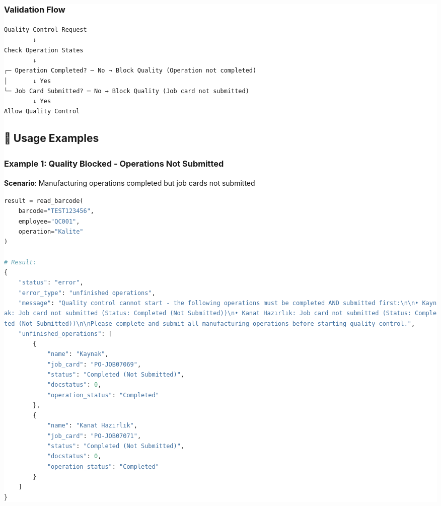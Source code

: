 ### Validation Flow

```
Quality Control Request
        ↓
Check Operation States
        ↓
┌─ Operation Completed? ─ No → Block Quality (Operation not completed)
│       ↓ Yes
└─ Job Card Submitted? ─ No → Block Quality (Job card not submitted)
        ↓ Yes
Allow Quality Control
```

## 🚀 Usage Examples

### Example 1: Quality Blocked - Operations Not Submitted

**Scenario**: Manufacturing operations completed but job cards not submitted

```python
result = read_barcode(
    barcode="TEST123456",
    employee="QC001", 
    operation="Kalite"
)

# Result:
{
    "status": "error",
    "error_type": "unfinished operations",
    "message": "Quality control cannot start - the following operations must be completed AND submitted first:\n\n• Kaynak: Job card not submitted (Status: Completed (Not Submitted))\n• Kanat Hazırlık: Job card not submitted (Status: Completed (Not Submitted))\n\nPlease complete and submit all manufacturing operations before starting quality control.",
    "unfinished_operations": [
        {
            "name": "Kaynak",
            "job_card": "PO-JOB07069",
            "status": "Completed (Not Submitted)",
            "docstatus": 0,
            "operation_status": "Completed"
        },
        {
            "name": "Kanat Hazırlık", 
            "job_card": "PO-JOB07071",
            "status": "Completed (Not Submitted)",
            "docstatus": 0,
            "operation_status": "Completed"
        }
    ]
}
```
